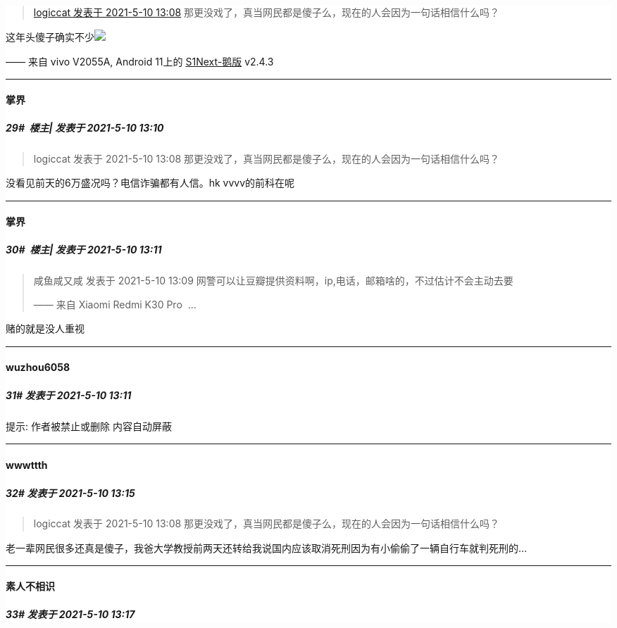 
<blockquote><a href="httphttps://bbs.saraba1st.com/2b/forum.php?mod=redirect&amp;goto=findpost&amp;pid=51199560&amp;ptid=2003250" target="_blank">logiccat 发表于 2021-5-10 13:08</a>
那更没戏了，真当网民都是傻子么，现在的人会因为一句话相信什么吗？</blockquote>
这年头傻子确实不少<img src="https://static.saraba1st.com/image/smiley/face2017/066.png" referrerpolicy="no-referrer">

—— 来自 vivo V2055A, Android 11上的 [S1Next-鹅版](https://github.com/ykrank/S1-Next/releases) v2.4.3


*****

####  掌界  
##### 29#         楼主| 发表于 2021-5-10 13:10


<blockquote>logiccat 发表于 2021-5-10 13:08
那更没戏了，真当网民都是傻子么，现在的人会因为一句话相信什么吗？</blockquote>
没看见前天的6万盛况吗？电信诈骗都有人信。hk vvvv的前科在呢


*****

####  掌界  
##### 30#         楼主| 发表于 2021-5-10 13:11


<blockquote>咸鱼咸又咸 发表于 2021-5-10 13:09
网警可以让豆瓣提供资料啊，ip,电话，邮箱啥的，不过估计不会主动去要


—— 来自 Xiaomi Redmi K30 Pro  ...</blockquote>
赌的就是没人重视




*****

####  wuzhou6058  
##### 31#       发表于 2021-5-10 13:11

提示: 作者被禁止或删除 内容自动屏蔽


*****

####  wwwttth  
##### 32#       发表于 2021-5-10 13:15


<blockquote>logiccat 发表于 2021-5-10 13:08
那更没戏了，真当网民都是傻子么，现在的人会因为一句话相信什么吗？</blockquote>
老一辈网民很多还真是傻子，我爸大学教授前两天还转给我说国内应该取消死刑因为有小偷偷了一辆自行车就判死刑的…


*****

####  素人不相识  
##### 33#       发表于 2021-5-10 13:17
